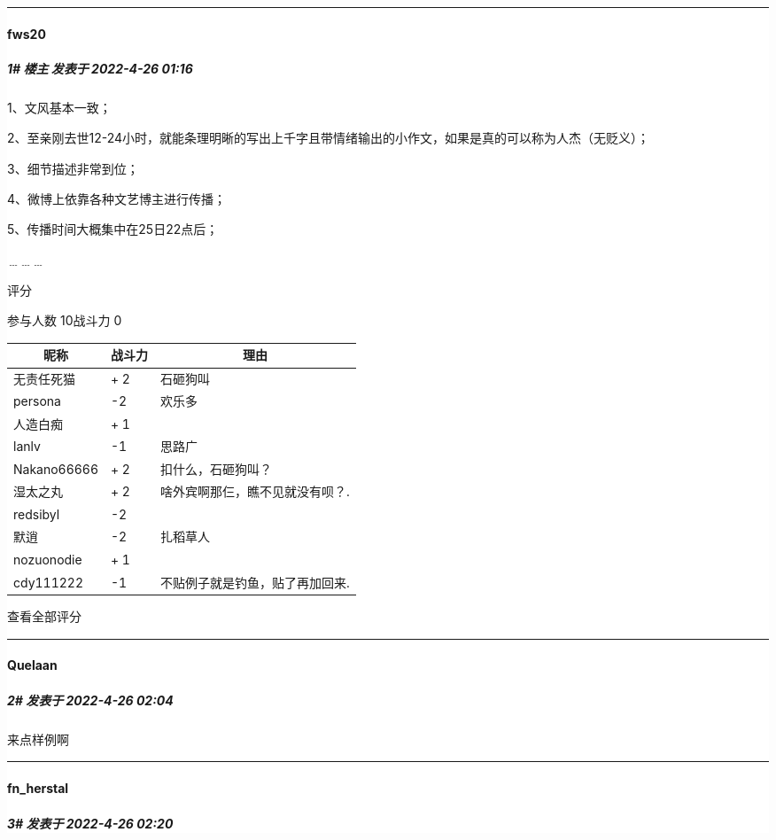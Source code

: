 

*****

####  fws20  
##### 1#       楼主       发表于 2022-4-26 01:16

1、文风基本一致；

2、至亲刚去世12-24小时，就能条理明晰的写出上千字且带情绪输出的小作文，如果是真的可以称为人杰（无贬义）；

3、细节描述非常到位；

4、微博上依靠各种文艺博主进行传播；

5、传播时间大概集中在25日22点后；

﹍﹍﹍

评分

 参与人数 10战斗力 0

|昵称|战斗力|理由|
|----|---|---|
| 无责任死猫| + 2|石砸狗叫|
| persona|-2|欢乐多|
| 人造白痴| + 1||
| lanlv|-1|思路广|
| Nakano66666| + 2|扣什么，石砸狗叫？|
| 湿太之丸| + 2|啥外宾啊那仨，瞧不见就没有呗？.|
| redsibyl|-2||
| 默逍|-2|扎稻草人|
| nozuonodie| + 1||
| cdy111222|-1|不贴例子就是钓鱼，贴了再加回来.|

查看全部评分

*****

####  Quelaan  
##### 2#       发表于 2022-4-26 02:04

来点样例啊

*****

####  fn_herstal  
##### 3#       发表于 2022-4-26 02:20
